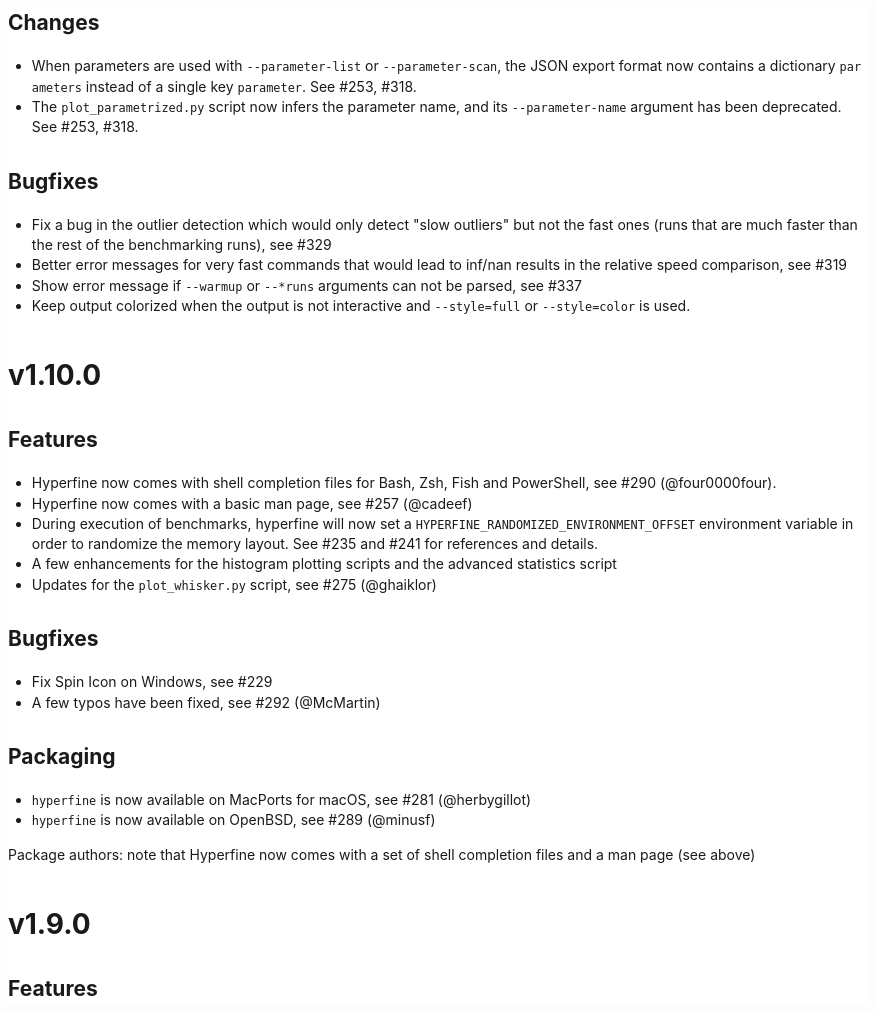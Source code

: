 ## Changes

- When parameters are used with `--parameter-list` or `--parameter-scan`, the JSON export format
  now contains a dictionary `parameters` instead of a single key `parameter`. See #253, #318.
- The `plot_parametrized.py` script now infers the parameter name, and its `--parameter-name`
  argument has been deprecated. See #253, #318.

## Bugfixes

- Fix a bug in the outlier detection which would only detect "slow outliers" but not the fast
  ones (runs that are much faster than the rest of the benchmarking runs), see #329
- Better error messages for very fast commands that would lead to inf/nan results in the relative
  speed comparison, see #319
- Show error message if `--warmup` or `--*runs` arguments can not be parsed, see #337
- Keep output colorized when the output is not interactive and `--style=full` or `--style=color` is used.


# v1.10.0

## Features

- Hyperfine now comes with shell completion files for Bash, Zsh, Fish
  and PowerShell, see #290 (@four0000four).
- Hyperfine now comes with a basic man page, see #257 (@cadeef)
- During execution of benchmarks, hyperfine will now set a `HYPERFINE_RANDOMIZED_ENVIRONMENT_OFFSET` environment variable in order to randomize the memory layout. See #235 and #241 for references and details.
- A few enhancements for the histogram plotting scripts and the
  advanced statistics script
- Updates for the `plot_whisker.py` script, see #275 (@ghaiklor)

## Bugfixes

- Fix Spin Icon on Windows, see #229
- A few typos have been fixed, see #292 (@McMartin)

## Packaging

- `hyperfine` is now available on MacPorts for macOS, see #281 (@herbygillot)
- `hyperfine` is now available on OpenBSD, see #289 (@minusf)

Package authors: note that Hyperfine now comes with a set of shell completion files and a man page (see above)

# v1.9.0

## Features
